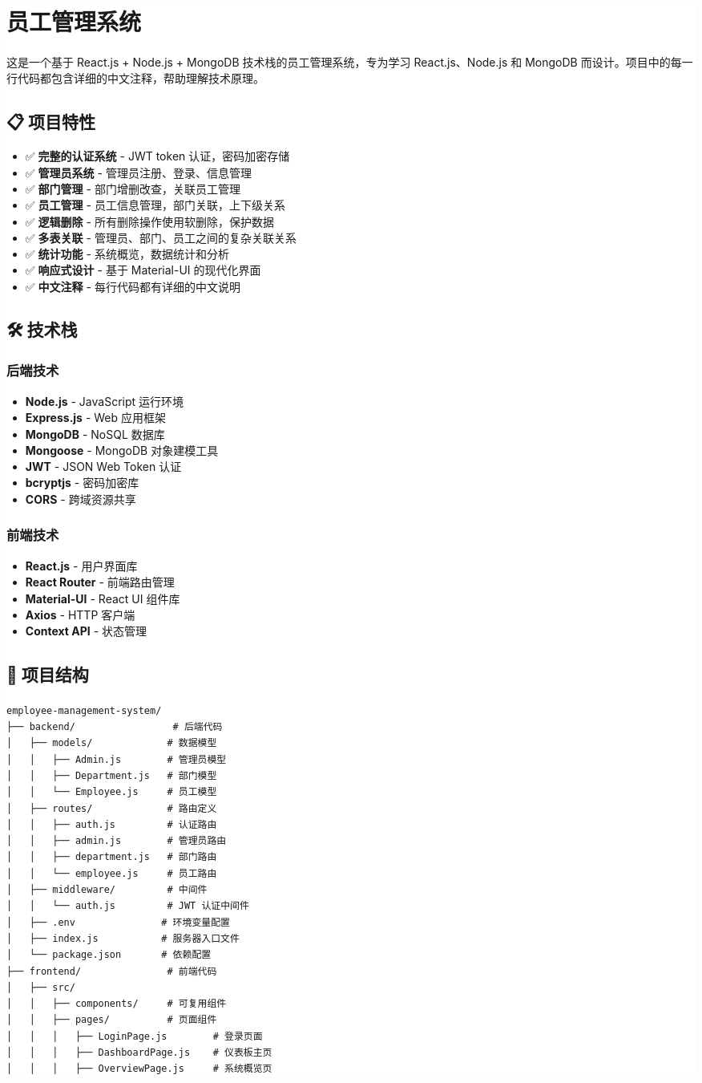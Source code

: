 # 员工管理系统

这是一个基于 React.js + Node.js + MongoDB 技术栈的员工管理系统，专为学习 React.js、Node.js 和 MongoDB 而设计。项目中的每一行代码都包含详细的中文注释，帮助理解技术原理。

## 📋 项目特性

- ✅ **完整的认证系统** - JWT token 认证，密码加密存储
- ✅ **管理员系统** - 管理员注册、登录、信息管理
- ✅ **部门管理** - 部门增删改查，关联员工管理
- ✅ **员工管理** - 员工信息管理，部门关联，上下级关系
- ✅ **逻辑删除** - 所有删除操作使用软删除，保护数据
- ✅ **多表关联** - 管理员、部门、员工之间的复杂关联关系
- ✅ **统计功能** - 系统概览，数据统计和分析
- ✅ **响应式设计** - 基于 Material-UI 的现代化界面
- ✅ **中文注释** - 每行代码都有详细的中文说明

## 🛠️ 技术栈

### 后端技术
- **Node.js** - JavaScript 运行环境
- **Express.js** - Web 应用框架
- **MongoDB** - NoSQL 数据库
- **Mongoose** - MongoDB 对象建模工具
- **JWT** - JSON Web Token 认证
- **bcryptjs** - 密码加密库
- **CORS** - 跨域资源共享

### 前端技术
- **React.js** - 用户界面库
- **React Router** - 前端路由管理
- **Material-UI** - React UI 组件库
- **Axios** - HTTP 客户端
- **Context API** - 状态管理

## 📁 项目结构

```
employee-management-system/
├── backend/                 # 后端代码
│   ├── models/             # 数据模型
│   │   ├── Admin.js        # 管理员模型
│   │   ├── Department.js   # 部门模型
│   │   └── Employee.js     # 员工模型
│   ├── routes/             # 路由定义
│   │   ├── auth.js         # 认证路由
│   │   ├── admin.js        # 管理员路由
│   │   ├── department.js   # 部门路由
│   │   └── employee.js     # 员工路由
│   ├── middleware/         # 中间件
│   │   └── auth.js         # JWT 认证中间件
│   ├── .env               # 环境变量配置
│   ├── index.js           # 服务器入口文件
│   └── package.json       # 依赖配置
├── frontend/               # 前端代码
│   ├── src/
│   │   ├── components/     # 可复用组件
│   │   ├── pages/          # 页面组件
│   │   │   ├── LoginPage.js        # 登录页面
│   │   │   ├── DashboardPage.js    # 仪表板主页
│   │   │   ├── OverviewPage.js     # 系统概览页
```